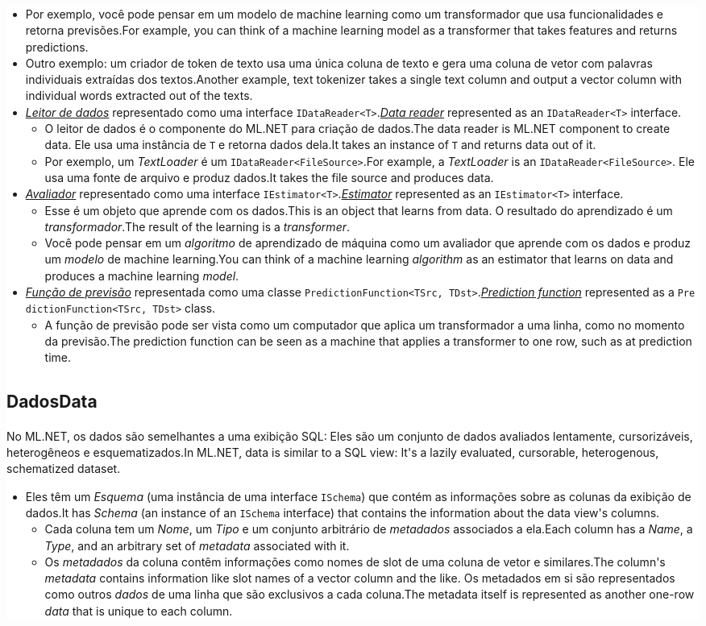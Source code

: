   - <span data-ttu-id="a8cca-114">Por exemplo, você pode pensar em um modelo de machine learning como um transformador que usa funcionalidades e retorna previsões.</span><span class="sxs-lookup"><span data-stu-id="a8cca-114">For example, you can think of a machine learning model as a transformer that takes features and returns predictions.</span></span>
  - <span data-ttu-id="a8cca-115">Outro exemplo: um criador de token de texto usa uma única coluna de texto e gera uma coluna de vetor com palavras individuais extraídas dos textos.</span><span class="sxs-lookup"><span data-stu-id="a8cca-115">Another example, text tokenizer takes a single text column and output a vector column with individual words extracted out of the texts.</span></span>
- <span data-ttu-id="a8cca-116">[*Leitor de dados*](#data-reader) representado como uma interface `IDataReader<T>`.</span><span class="sxs-lookup"><span data-stu-id="a8cca-116">[*Data reader*](#data-reader) represented as an `IDataReader<T>` interface.</span></span>
  - <span data-ttu-id="a8cca-117">O leitor de dados é o componente do ML.NET para criação de dados.</span><span class="sxs-lookup"><span data-stu-id="a8cca-117">The data reader is ML.NET component to create data.</span></span> <span data-ttu-id="a8cca-118">Ele usa uma instância de `T` e retorna dados dela.</span><span class="sxs-lookup"><span data-stu-id="a8cca-118">It takes an instance of `T` and returns data out of it.</span></span> 
  - <span data-ttu-id="a8cca-119">Por exemplo, um *TextLoader* é um `IDataReader<FileSource>`.</span><span class="sxs-lookup"><span data-stu-id="a8cca-119">For example, a *TextLoader* is an `IDataReader<FileSource>`.</span></span> <span data-ttu-id="a8cca-120">Ele usa uma fonte de arquivo e produz dados.</span><span class="sxs-lookup"><span data-stu-id="a8cca-120">It takes the file source and produces data.</span></span> 
- <span data-ttu-id="a8cca-121">[*Avaliador*](#estimator) representado como uma interface `IEstimator<T>`.</span><span class="sxs-lookup"><span data-stu-id="a8cca-121">[*Estimator*](#estimator) represented as an `IEstimator<T>` interface.</span></span>
  - <span data-ttu-id="a8cca-122">Esse é um objeto que aprende com os dados.</span><span class="sxs-lookup"><span data-stu-id="a8cca-122">This is an object that learns from data.</span></span> <span data-ttu-id="a8cca-123">O resultado do aprendizado é um *transformador*.</span><span class="sxs-lookup"><span data-stu-id="a8cca-123">The result of the learning is a *transformer*.</span></span>
  - <span data-ttu-id="a8cca-124">Você pode pensar em um *algoritmo* de aprendizado de máquina como um avaliador que aprende com os dados e produz um *modelo* de machine learning.</span><span class="sxs-lookup"><span data-stu-id="a8cca-124">You can think of a machine learning *algorithm* as an estimator that learns on data and produces a machine learning *model*.</span></span>
- <span data-ttu-id="a8cca-125">[*Função de previsão*](#prediction-function) representada como uma classe `PredictionFunction<TSrc, TDst>`.</span><span class="sxs-lookup"><span data-stu-id="a8cca-125">[*Prediction function*](#prediction-function) represented as a `PredictionFunction<TSrc, TDst>` class.</span></span>
  - <span data-ttu-id="a8cca-126">A função de previsão pode ser vista como um computador que aplica um transformador a uma linha, como no momento da previsão.</span><span class="sxs-lookup"><span data-stu-id="a8cca-126">The prediction function can be seen as a machine that applies a transformer to one row, such as at prediction time.</span></span>

## <a name="data"></a><span data-ttu-id="a8cca-127">Dados</span><span class="sxs-lookup"><span data-stu-id="a8cca-127">Data</span></span>

<span data-ttu-id="a8cca-128">No ML.NET, os dados são semelhantes a uma exibição SQL: Eles são um conjunto de dados avaliados lentamente, cursorizáveis, heterogêneos e esquematizados.</span><span class="sxs-lookup"><span data-stu-id="a8cca-128">In ML.NET, data is similar to a SQL view: It's a lazily evaluated, cursorable, heterogenous, schematized dataset.</span></span>

- <span data-ttu-id="a8cca-129">Eles têm um *Esquema* (uma instância de uma interface `ISchema`) que contém as informações sobre as colunas da exibição de dados.</span><span class="sxs-lookup"><span data-stu-id="a8cca-129">It has *Schema* (an instance of an `ISchema` interface) that contains the information about the data view's columns.</span></span>
  - <span data-ttu-id="a8cca-130">Cada coluna tem um *Nome*, um *Tipo* e um conjunto arbitrário de *metadados* associados a ela.</span><span class="sxs-lookup"><span data-stu-id="a8cca-130">Each column has a *Name*, a *Type*, and an arbitrary set of *metadata* associated with it.</span></span>
  - <span data-ttu-id="a8cca-131">Os *metadados* da coluna contêm informações como nomes de slot de uma coluna de vetor e similares.</span><span class="sxs-lookup"><span data-stu-id="a8cca-131">The column's *metadata* contains information like slot names of a vector column and the like.</span></span> <span data-ttu-id="a8cca-132">Os metadados em si são representados como outros *dados* de uma linha que são exclusivos a cada coluna.</span><span class="sxs-lookup"><span data-stu-id="a8cca-132">The metadata itself is represented as another one-row *data* that is unique to each column.</span></span>